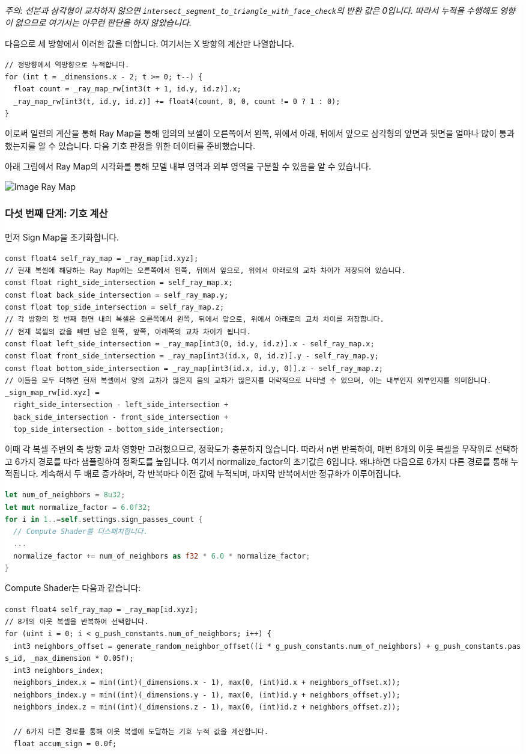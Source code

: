 *주의: 선분과 삼각형이 교차하지 않으면 `intersect_segment_to_triangle_with_face_check`의 반환 값은 0입니다. 따라서 누적을 수행해도 영향이 없으므로 여기서는 아무런 판단을 하지 않았습니다.*

다음으로 세 방향에서 이러한 값을 더합니다. 여기서는 X 방향의 계산만 나열합니다.
```hlsl
// 정방향에서 역방향으로 누적합니다.
for (int t = _dimensions.x - 2; t >= 0; t--) {
  float count = _ray_map_rw[int3(t + 1, id.y, id.z)].x;
  _ray_map_rw[int3(t, id.y, id.z)] += float4(count, 0, 0, count != 0 ? 1 : 0);
}
```

이로써 일련의 계산을 통해 Ray Map을 통해 임의의 보셀이 오른쪽에서 왼쪽, 위에서 아래, 뒤에서 앞으로 삼각형의 앞면과 뒷면을 얼마나 많이 통과했는지를 알 수 있습니다.
다음 기호 판정을 위한 데이터를 준비했습니다.

아래 그림에서 Ray Map의 시각화를 통해 모델 내부 영역과 외부 영역을 구분할 수 있음을 알 수 있습니다.

![Image Ray Map](images/ray_map.png)

### 다섯 번째 단계: 기호 계산

먼저 Sign Map을 초기화합니다.
```hlsl
const float4 self_ray_map = _ray_map[id.xyz];
// 현재 복셀에 해당하는 Ray Map에는 오른쪽에서 왼쪽, 뒤에서 앞으로, 위에서 아래로의 교차 차이가 저장되어 있습니다.
const float right_side_intersection = self_ray_map.x;
const float back_side_intersection = self_ray_map.y;
const float top_side_intersection = self_ray_map.z;
// 각 방향의 첫 번째 평면 내의 복셀은 오른쪽에서 왼쪽, 뒤에서 앞으로, 위에서 아래로의 교차 차이를 저장합니다.
// 현재 복셀의 값을 빼면 남은 왼쪽, 앞쪽, 아래쪽의 교차 차이가 됩니다.
const float left_side_intersection = _ray_map[int3(0, id.y, id.z)].x - self_ray_map.x;
const float front_side_intersection = _ray_map[int3(id.x, 0, id.z)].y - self_ray_map.y;
const float bottom_side_intersection = _ray_map[int3(id.x, id.y, 0)].z - self_ray_map.z;
// 이들을 모두 더하면 현재 복셀에서 양의 교차가 많은지 음의 교차가 많은지를 대략적으로 나타낼 수 있으며, 이는 내부인지 외부인지를 의미합니다.
_sign_map_rw[id.xyz] =
  right_side_intersection - left_side_intersection +
  back_side_intersection - front_side_intersection +
  top_side_intersection - bottom_side_intersection;
```

이때 각 복셀 주변의 축 방향 교차 영향만 고려했으므로, 정확도가 충분하지 않습니다. 따라서 n번 반복하여, 매번 8개의 이웃 복셀을 무작위로 선택하고 6가지 경로를 따라 샘플링하여 정확도를 높입니다.
여기서 normalize_factor의 초기값은 6입니다. 왜냐하면 다음으로 6가지 다른 경로를 통해 누적됩니다.
계속해서 두 배로 증가하며, 각 반복마다 이전 값에 누적되며, 마지막 반복에서만 정규화가 이루어집니다.
```rust
let num_of_neighbors = 8u32;
let mut normalize_factor = 6.0f32;
for i in 1..=self.settings.sign_passes_count {
  // Compute Shader를 디스패치합니다.
  ...
  normalize_factor += num_of_neighbors as f32 * 6.0 * normalize_factor;
}
```
Compute Shader는 다음과 같습니다:
```hlsl
const float4 self_ray_map = _ray_map[id.xyz];
// 8개의 이웃 복셀을 반복하여 선택합니다.
for (uint i = 0; i < g_push_constants.num_of_neighbors; i++) {
  int3 neighbors_offset = generate_random_neighbor_offset((i * g_push_constants.num_of_neighbors) + g_push_constants.pass_id, _max_dimension * 0.05f);
  int3 neighbors_index;
  neighbors_index.x = min((int)(_dimensions.x - 1), max(0, (int)id.x + neighbors_offset.x));
  neighbors_index.y = min((int)(_dimensions.y - 1), max(0, (int)id.y + neighbors_offset.y));
  neighbors_index.z = min((int)(_dimensions.z - 1), max(0, (int)id.z + neighbors_offset.z));

  // 6가지 다른 경로를 통해 이웃 복셀에 도달하는 기호 누적 값을 계산합니다.
  float accum_sign = 0.0f;
```